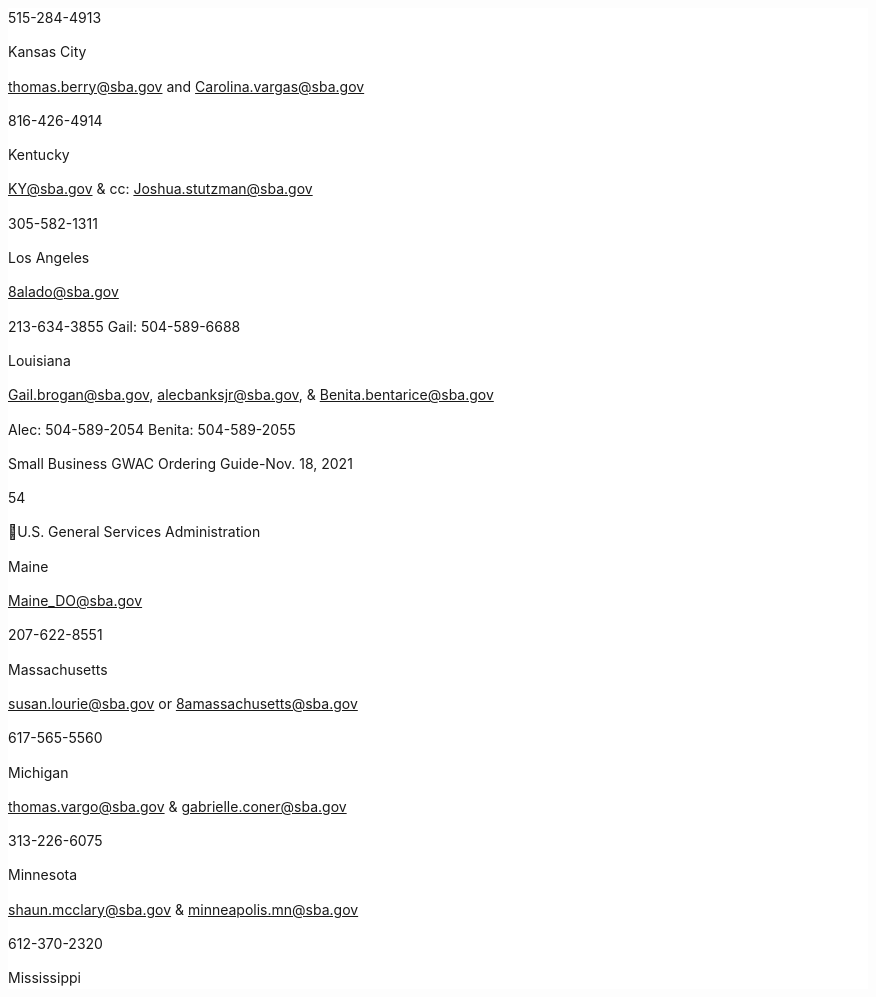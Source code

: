 515-284-4913

Kansas City

thomas.berry@sba.gov and
Carolina.vargas@sba.gov

816-426-4914

Kentucky

KY@sba.gov & cc: Joshua.stutzman@sba.gov

305-582-1311

Los Angeles

8alado@sba.gov

213-634-3855
Gail: 504-589-6688

Louisiana

Gail.brogan@sba.gov, alecbanksjr@sba.gov, &
Benita.bentarice@sba.gov

Alec: 504-589-2054
Benita: 504-589-2055

Small Business GWAC Ordering Guide-Nov. 18, 2021

54

U.S. General Services Administration

Maine

Maine_DO@sba.gov

207-622-8551

Massachusetts

susan.lourie@sba.gov or
8amassachusetts@sba.gov

617-565-5560

Michigan

thomas.vargo@sba.gov &
gabrielle.coner@sba.gov

313-226-6075

Minnesota

shaun.mcclary@sba.gov &
minneapolis.mn@sba.gov

612-370-2320

Mississippi
